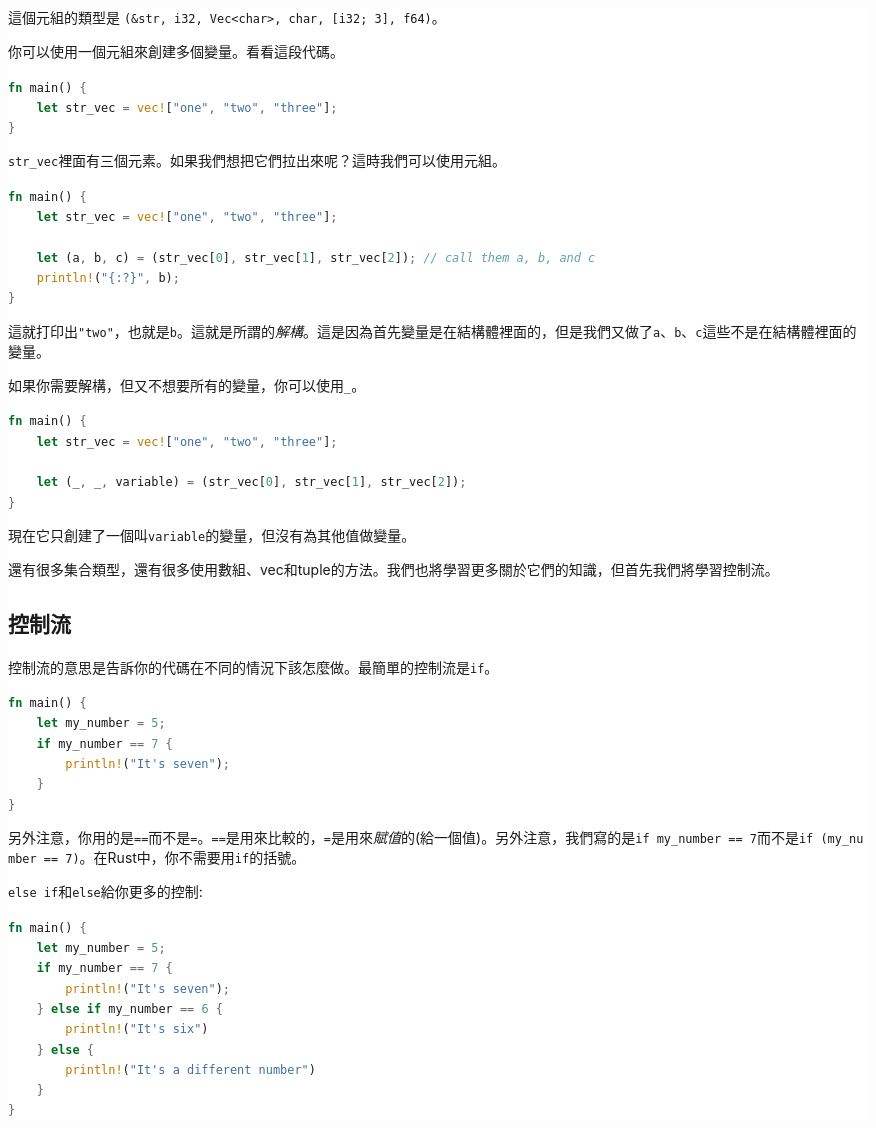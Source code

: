 這個元組的類型是 `(&str, i32, Vec<char>, char, [i32; 3], f64)`。


你可以使用一個元組來創建多個變量。看看這段代碼。

```rust
fn main() {
    let str_vec = vec!["one", "two", "three"];
}
```

`str_vec`裡面有三個元素。如果我們想把它們拉出來呢？這時我們可以使用元組。

```rust
fn main() {
    let str_vec = vec!["one", "two", "three"];

    let (a, b, c) = (str_vec[0], str_vec[1], str_vec[2]); // call them a, b, and c
    println!("{:?}", b);
}
```

這就打印出`"two"`，也就是`b`。這就是所謂的*解構*。這是因為首先變量是在結構體裡面的，但是我們又做了`a`、`b`、`c`這些不是在結構體裡面的變量。

如果你需要解構，但又不想要所有的變量，你可以使用`_`。

```rust
fn main() {
    let str_vec = vec!["one", "two", "three"];

    let (_, _, variable) = (str_vec[0], str_vec[1], str_vec[2]);
}
```

現在它只創建了一個叫`variable`的變量，但沒有為其他值做變量。

還有很多集合類型，還有很多使用數組、vec和tuple的方法。我們也將學習更多關於它們的知識，但首先我們將學習控制流。

## 控制流

控制流的意思是告訴你的代碼在不同的情況下該怎麼做。最簡單的控制流是`if`。

```rust
fn main() {
    let my_number = 5;
    if my_number == 7 {
        println!("It's seven");
    }
}
```

另外注意，你用的是`==`而不是`=`。`==`是用來比較的，`=`是用來*賦值*的(給一個值)。另外注意，我們寫的是`if my_number == 7`而不是`if (my_number == 7)`。在Rust中，你不需要用`if`的括號。

`else if`和`else`給你更多的控制:

```rust
fn main() {
    let my_number = 5;
    if my_number == 7 {
        println!("It's seven");
    } else if my_number == 6 {
        println!("It's six")
    } else {
        println!("It's a different number")
    }
}
```
